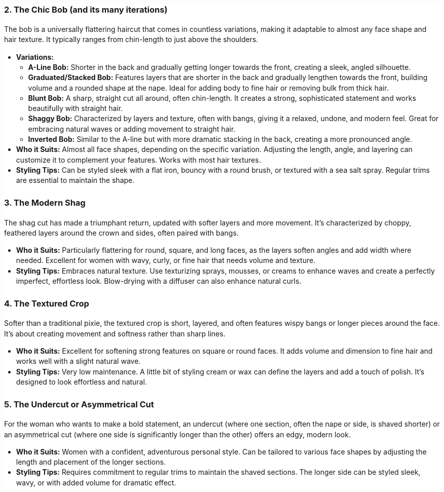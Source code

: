 ### 2. The Chic Bob (and its many iterations)

The bob is a universally flattering haircut that comes in countless variations, making it adaptable to almost any face shape and hair texture. It typically ranges from chin-length to just above the shoulders.

* **Variations:**
  + **A-Line Bob:** Shorter in the back and gradually getting longer towards the front, creating a sleek, angled silhouette.
  + **Graduated/Stacked Bob:** Features layers that are shorter in the back and gradually lengthen towards the front, building volume and a rounded shape at the nape. Ideal for adding body to fine hair or removing bulk from thick hair.
  + **Blunt Bob:** A sharp, straight cut all around, often chin-length. It creates a strong, sophisticated statement and works beautifully with straight hair.
  + **Shaggy Bob:** Characterized by layers and texture, often with bangs, giving it a relaxed, undone, and modern feel. Great for embracing natural waves or adding movement to straight hair.
  + **Inverted Bob:** Similar to the A-line but with more dramatic stacking in the back, creating a more pronounced angle.
* **Who it Suits:** Almost all face shapes, depending on the specific variation. Adjusting the length, angle, and layering can customize it to complement your features. Works with most hair textures.
* **Styling Tips:** Can be styled sleek with a flat iron, bouncy with a round brush, or textured with a sea salt spray. Regular trims are essential to maintain the shape.

### 3. The Modern Shag

The shag cut has made a triumphant return, updated with softer layers and more movement. It’s characterized by choppy, feathered layers around the crown and sides, often paired with bangs.

* **Who it Suits:** Particularly flattering for round, square, and long faces, as the layers soften angles and add width where needed. Excellent for women with wavy, curly, or fine hair that needs volume and texture.
* **Styling Tips:** Embraces natural texture. Use texturizing sprays, mousses, or creams to enhance waves and create a perfectly imperfect, effortless look. Blow-drying with a diffuser can also enhance natural curls.

### 4. The Textured Crop

Softer than a traditional pixie, the textured crop is short, layered, and often features wispy bangs or longer pieces around the face. It’s about creating movement and softness rather than sharp lines.

* **Who it Suits:** Excellent for softening strong features on square or round faces. It adds volume and dimension to fine hair and works well with a slight natural wave.
* **Styling Tips:** Very low maintenance. A little bit of styling cream or wax can define the layers and add a touch of polish. It’s designed to look effortless and natural.

### 5. The Undercut or Asymmetrical Cut

For the woman who wants to make a bold statement, an undercut (where one section, often the nape or side, is shaved shorter) or an asymmetrical cut (where one side is significantly longer than the other) offers an edgy, modern look.

* **Who it Suits:** Women with a confident, adventurous personal style. Can be tailored to various face shapes by adjusting the length and placement of the longer sections.
* **Styling Tips:** Requires commitment to regular trims to maintain the shaved sections. The longer side can be styled sleek, wavy, or with added volume for dramatic effect.
